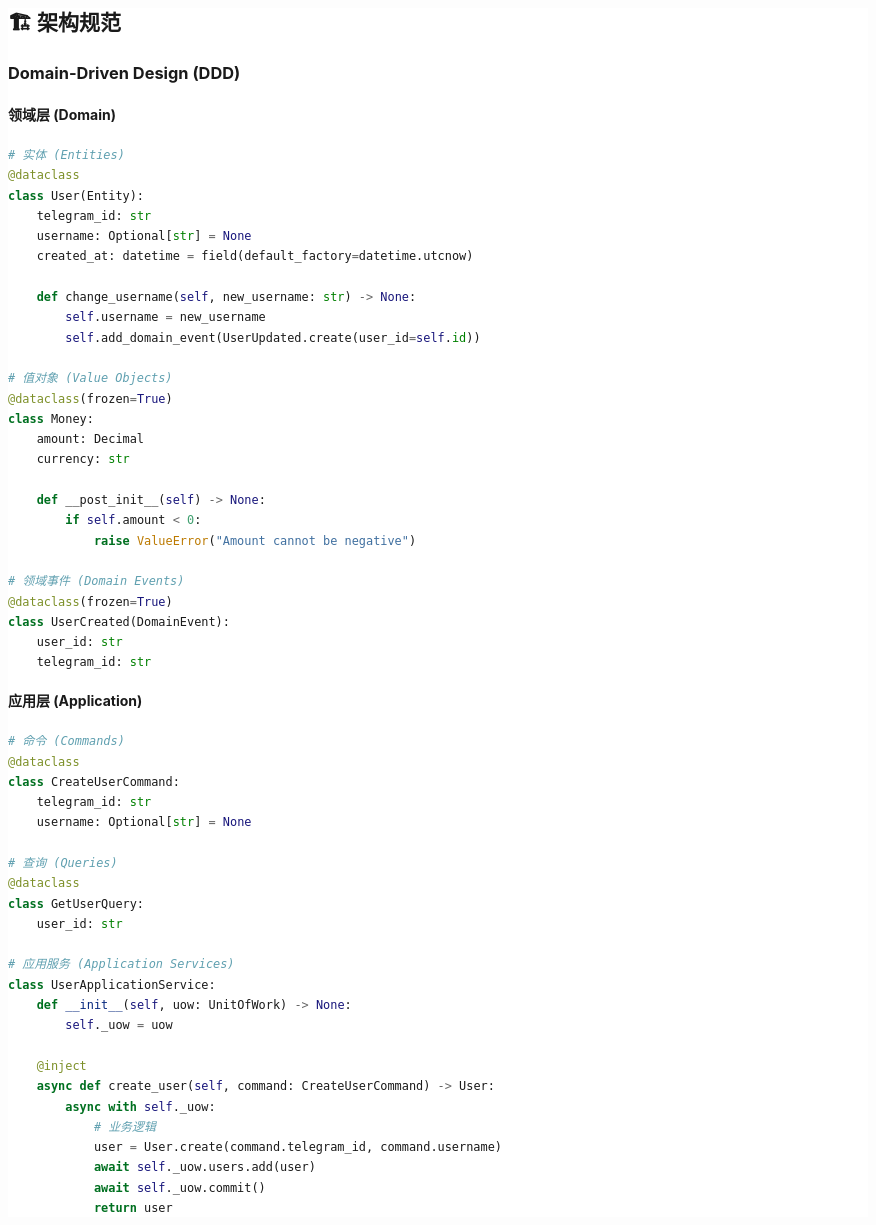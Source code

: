 ## 🏗️ 架构规范

### Domain-Driven Design (DDD)

#### 领域层 (Domain)

```python
# 实体 (Entities)
@dataclass
class User(Entity):
    telegram_id: str
    username: Optional[str] = None
    created_at: datetime = field(default_factory=datetime.utcnow)
    
    def change_username(self, new_username: str) -> None:
        self.username = new_username
        self.add_domain_event(UserUpdated.create(user_id=self.id))

# 值对象 (Value Objects)
@dataclass(frozen=True)
class Money:
    amount: Decimal
    currency: str
    
    def __post_init__(self) -> None:
        if self.amount < 0:
            raise ValueError("Amount cannot be negative")

# 领域事件 (Domain Events)
@dataclass(frozen=True)
class UserCreated(DomainEvent):
    user_id: str
    telegram_id: str
```

#### 应用层 (Application)

```python
# 命令 (Commands)
@dataclass
class CreateUserCommand:
    telegram_id: str
    username: Optional[str] = None

# 查询 (Queries)  
@dataclass
class GetUserQuery:
    user_id: str

# 应用服务 (Application Services)
class UserApplicationService:
    def __init__(self, uow: UnitOfWork) -> None:
        self._uow = uow
    
    @inject
    async def create_user(self, command: CreateUserCommand) -> User:
        async with self._uow:
            # 业务逻辑
            user = User.create(command.telegram_id, command.username)
            await self._uow.users.add(user)
            await self._uow.commit()
            return user
```
